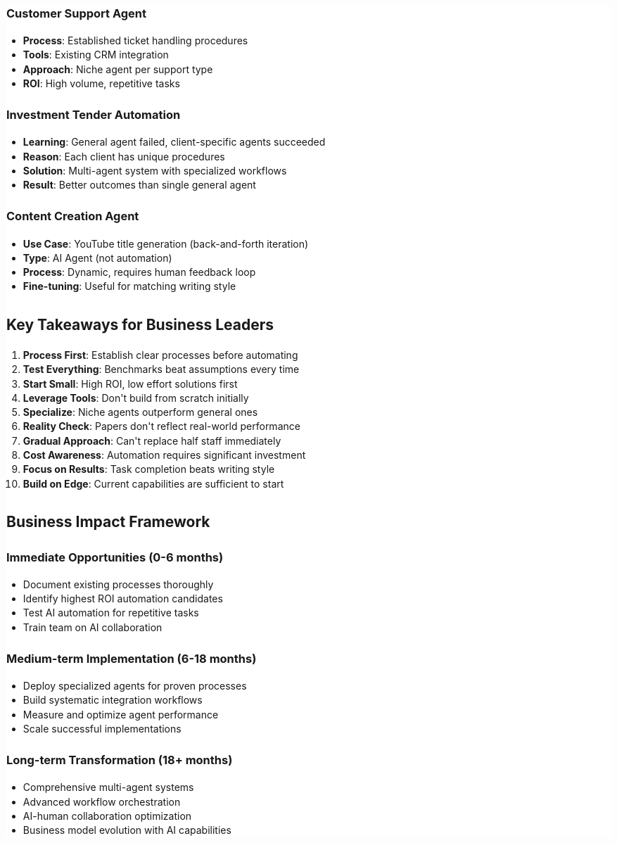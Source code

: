 ### **Customer Support Agent**
- **Process**: Established ticket handling procedures
- **Tools**: Existing CRM integration
- **Approach**: Niche agent per support type
- **ROI**: High volume, repetitive tasks

### **Investment Tender Automation**
- **Learning**: General agent failed, client-specific agents succeeded
- **Reason**: Each client has unique procedures
- **Solution**: Multi-agent system with specialized workflows
- **Result**: Better outcomes than single general agent

### **Content Creation Agent**
- **Use Case**: YouTube title generation (back-and-forth iteration)
- **Type**: AI Agent (not automation)
- **Process**: Dynamic, requires human feedback loop
- **Fine-tuning**: Useful for matching writing style

## Key Takeaways for Business Leaders

1. **Process First**: Establish clear processes before automating
2. **Test Everything**: Benchmarks beat assumptions every time
3. **Start Small**: High ROI, low effort solutions first
4. **Leverage Tools**: Don't build from scratch initially
5. **Specialize**: Niche agents outperform general ones
6. **Reality Check**: Papers don't reflect real-world performance
7. **Gradual Approach**: Can't replace half staff immediately
8. **Cost Awareness**: Automation requires significant investment
9. **Focus on Results**: Task completion beats writing style
10. **Build on Edge**: Current capabilities are sufficient to start

## Business Impact Framework

### **Immediate Opportunities** (0-6 months)
- Document existing processes thoroughly
- Identify highest ROI automation candidates
- Test AI automation for repetitive tasks
- Train team on AI collaboration

### **Medium-term Implementation** (6-18 months)  
- Deploy specialized agents for proven processes
- Build systematic integration workflows
- Measure and optimize agent performance
- Scale successful implementations

### **Long-term Transformation** (18+ months)
- Comprehensive multi-agent systems
- Advanced workflow orchestration
- AI-human collaboration optimization  
- Business model evolution with AI capabilities
